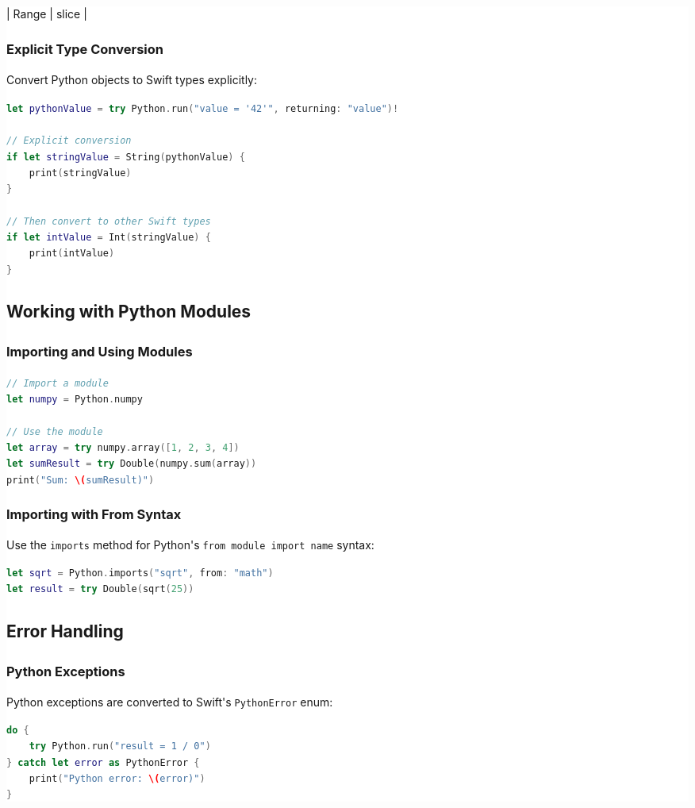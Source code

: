 | Range | slice |

### Explicit Type Conversion

Convert Python objects to Swift types explicitly:

```swift
let pythonValue = try Python.run("value = '42'", returning: "value")!

// Explicit conversion
if let stringValue = String(pythonValue) {
    print(stringValue)
}

// Then convert to other Swift types
if let intValue = Int(stringValue) {
    print(intValue)
}
```

## Working with Python Modules

### Importing and Using Modules

```swift
// Import a module
let numpy = Python.numpy

// Use the module
let array = try numpy.array([1, 2, 3, 4])
let sumResult = try Double(numpy.sum(array))
print("Sum: \(sumResult)")
```

### Importing with From Syntax

Use the `imports` method for Python's `from module import name` syntax:

```swift
let sqrt = Python.imports("sqrt", from: "math")
let result = try Double(sqrt(25))
```

## Error Handling

### Python Exceptions

Python exceptions are converted to Swift's `PythonError` enum:

```swift
do {
    try Python.run("result = 1 / 0")
} catch let error as PythonError {
    print("Python error: \(error)")
}
```
